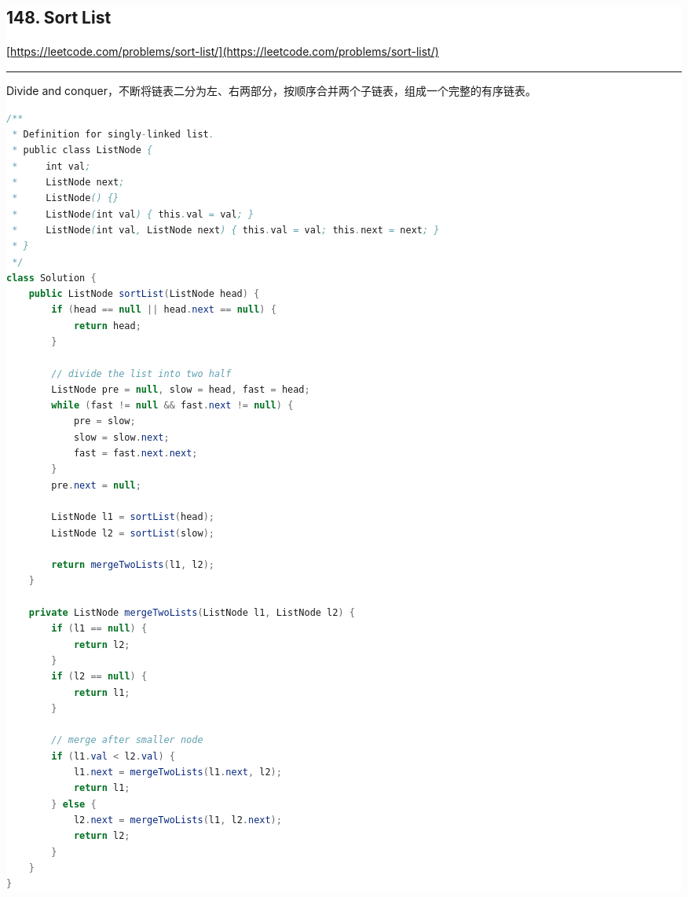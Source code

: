 ## 148. Sort List

[https://leetcode.com/problems/sort-list/](https://leetcode.com/problems/sort-list/)

---

Divide and conquer，不断将链表二分为左、右两部分，按顺序合并两个子链表，组成一个完整的有序链表。

```java
/**
 * Definition for singly-linked list.
 * public class ListNode {
 *     int val;
 *     ListNode next;
 *     ListNode() {}
 *     ListNode(int val) { this.val = val; }
 *     ListNode(int val, ListNode next) { this.val = val; this.next = next; }
 * }
 */
class Solution {
    public ListNode sortList(ListNode head) {
        if (head == null || head.next == null) {
            return head;
        }

        // divide the list into two half
        ListNode pre = null, slow = head, fast = head;
        while (fast != null && fast.next != null) {
            pre = slow;
            slow = slow.next;
            fast = fast.next.next;
        }
        pre.next = null;

        ListNode l1 = sortList(head);
        ListNode l2 = sortList(slow);
        
        return mergeTwoLists(l1, l2);
    }

    private ListNode mergeTwoLists(ListNode l1, ListNode l2) {
        if (l1 == null) {
            return l2;
        }
        if (l2 == null) {
            return l1;
        }

        // merge after smaller node
        if (l1.val < l2.val) {
            l1.next = mergeTwoLists(l1.next, l2);
            return l1;
        } else {
            l2.next = mergeTwoLists(l1, l2.next);
            return l2;
        }
    }
}
```
